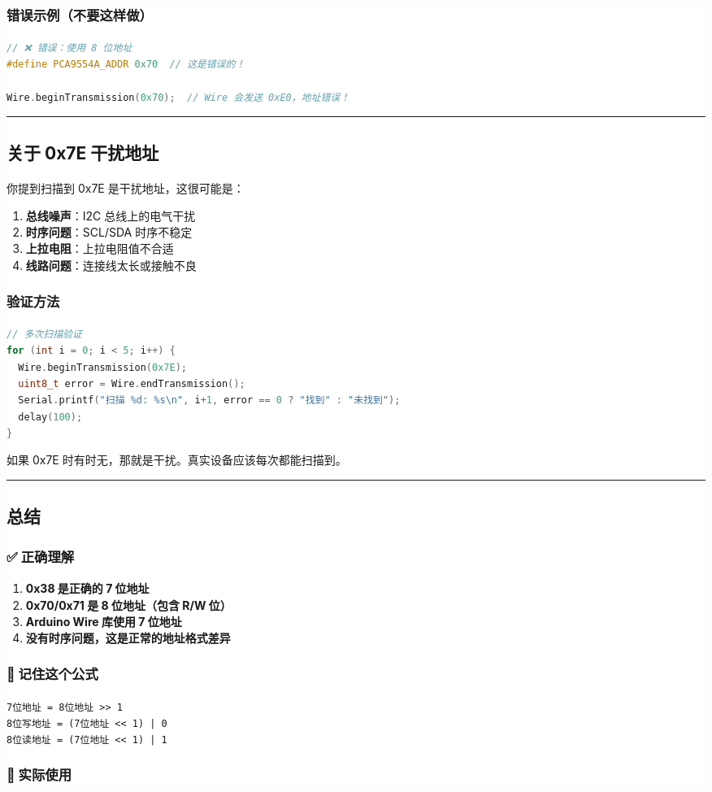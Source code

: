 ### 错误示例（不要这样做）

```cpp
// ❌ 错误：使用 8 位地址
#define PCA9554A_ADDR 0x70  // 这是错误的！

Wire.beginTransmission(0x70);  // Wire 会发送 0xE0，地址错误！
```

---

## 关于 0x7E 干扰地址

你提到扫描到 0x7E 是干扰地址，这很可能是：

1. **总线噪声**：I2C 总线上的电气干扰
2. **时序问题**：SCL/SDA 时序不稳定
3. **上拉电阻**：上拉电阻值不合适
4. **线路问题**：连接线太长或接触不良

### 验证方法

```cpp
// 多次扫描验证
for (int i = 0; i < 5; i++) {
  Wire.beginTransmission(0x7E);
  uint8_t error = Wire.endTransmission();
  Serial.printf("扫描 %d: %s\n", i+1, error == 0 ? "找到" : "未找到");
  delay(100);
}
```

如果 0x7E 时有时无，那就是干扰。真实设备应该每次都能扫描到。

---

## 总结

### ✅ 正确理解

1. **0x38 是正确的 7 位地址**
2. **0x70/0x71 是 8 位地址（包含 R/W 位）**
3. **Arduino Wire 库使用 7 位地址**
4. **没有时序问题，这是正常的地址格式差异**

### 📝 记住这个公式

```
7位地址 = 8位地址 >> 1
8位写地址 = (7位地址 << 1) | 0
8位读地址 = (7位地址 << 1) | 1
```

### 🔧 实际使用
